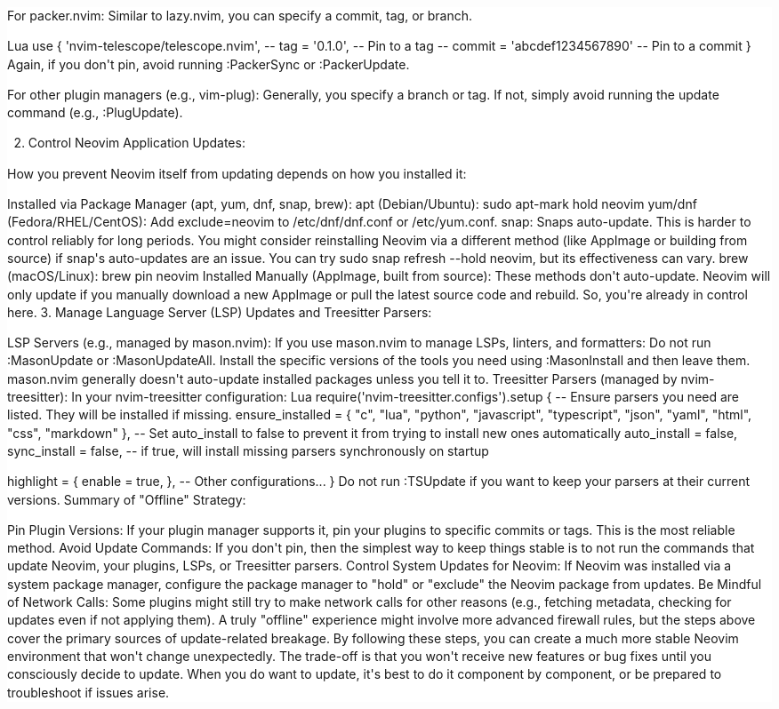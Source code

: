 For packer.nvim: Similar to lazy.nvim, you can specify a commit, tag, or branch.

Lua
use {
  'nvim-telescope/telescope.nvim',
  -- tag = '0.1.0', -- Pin to a tag
  -- commit = 'abcdef1234567890' -- Pin to a commit
}
Again, if you don't pin, avoid running :PackerSync or :PackerUpdate.

For other plugin managers (e.g., vim-plug): Generally, you specify a branch or tag. If not, simply avoid running the update command (e.g., :PlugUpdate).

2. Control Neovim Application Updates:

How you prevent Neovim itself from updating depends on how you installed it:

Installed via Package Manager (apt, yum, dnf, snap, brew):
apt (Debian/Ubuntu): sudo apt-mark hold neovim
yum/dnf (Fedora/RHEL/CentOS): Add exclude=neovim to /etc/dnf/dnf.conf or /etc/yum.conf.
snap: Snaps auto-update. This is harder to control reliably for long periods. You might consider reinstalling Neovim via a different method (like AppImage or building from source) if snap's auto-updates are an issue. You can try sudo snap refresh --hold neovim, but its effectiveness can vary.
brew (macOS/Linux): brew pin neovim
Installed Manually (AppImage, built from source): These methods don't auto-update. Neovim will only update if you manually download a new AppImage or pull the latest source code and rebuild. So, you're already in control here.
3. Manage Language Server (LSP) Updates and Treesitter Parsers:

LSP Servers (e.g., managed by mason.nvim): If you use mason.nvim to manage LSPs, linters, and formatters:
Do not run :MasonUpdate or :MasonUpdateAll.
Install the specific versions of the tools you need using :MasonInstall <package-name> and then leave them. mason.nvim generally doesn't auto-update installed packages unless you tell it to.
Treesitter Parsers (managed by nvim-treesitter): In your nvim-treesitter configuration:
Lua
require('nvim-treesitter.configs').setup {
  -- Ensure parsers you need are listed. They will be installed if missing.
  ensure_installed = { "c", "lua", "python", "javascript", "typescript", "json", "yaml", "html", "css", "markdown" },
  -- Set auto_install to false to prevent it from trying to install new ones automatically
  auto_install = false,
  sync_install = false, -- if true, will install missing parsers synchronously on startup

  highlight = {
    enable = true,
  },
  -- Other configurations...
}
Do not run :TSUpdate if you want to keep your parsers at their current versions.
Summary of "Offline" Strategy:

Pin Plugin Versions: If your plugin manager supports it, pin your plugins to specific commits or tags. This is the most reliable method.
Avoid Update Commands: If you don't pin, then the simplest way to keep things stable is to not run the commands that update Neovim, your plugins, LSPs, or Treesitter parsers.
Control System Updates for Neovim: If Neovim was installed via a system package manager, configure the package manager to "hold" or "exclude" the Neovim package from updates.
Be Mindful of Network Calls: Some plugins might still try to make network calls for other reasons (e.g., fetching metadata, checking for updates even if not applying them). A truly "offline" experience might involve more advanced firewall rules, but the steps above cover the primary sources of update-related breakage.
By following these steps, you can create a much more stable Neovim environment that won't change unexpectedly. The trade-off is that you won't receive new features or bug fixes until you consciously decide to update. When you do want to update, it's best to do it component by component, or be prepared to troubleshoot if issues arise.
